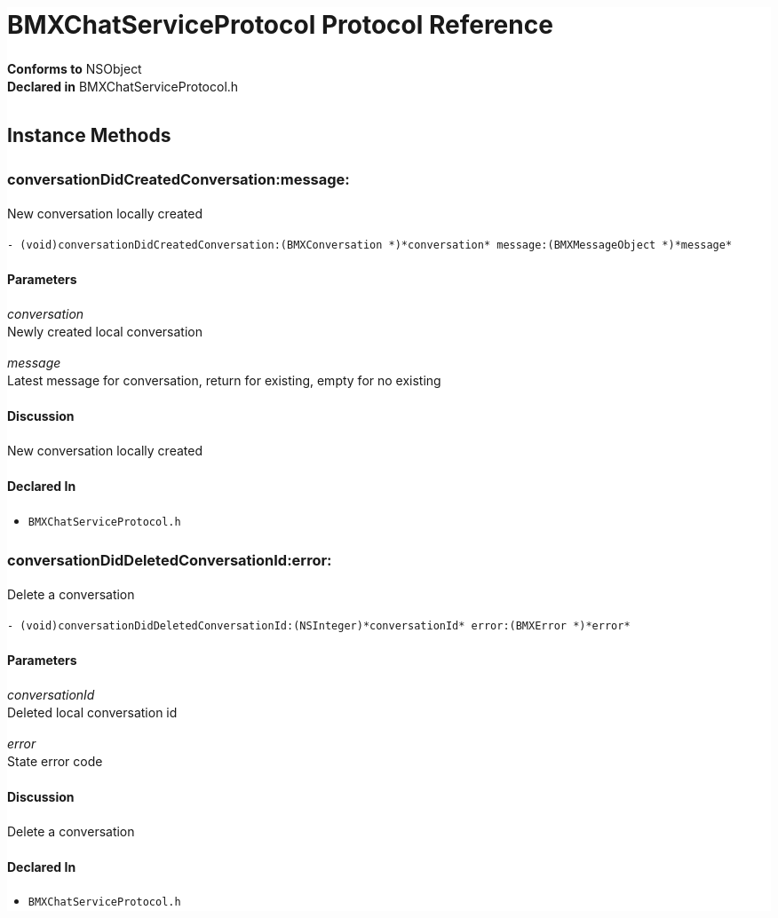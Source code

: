 # BMXChatServiceProtocol Protocol Reference

  **Conforms to** NSObject  
  **Declared in** BMXChatServiceProtocol.h  

## Instance Methods

<a name="//api/name/conversationDidCreatedConversation:message:" title="conversationDidCreatedConversation:message:"></a>
### conversationDidCreatedConversation:message:

New conversation locally created

`- (void)conversationDidCreatedConversation:(BMXConversation *)*conversation* message:(BMXMessageObject *)*message*`

#### Parameters

*conversation*  
   Newly created local conversation  

*message*  
   Latest message for conversation, return for existing, empty for no existing  

#### Discussion
New conversation locally created

#### Declared In
* `BMXChatServiceProtocol.h`

<a name="//api/name/conversationDidDeletedConversationId:error:" title="conversationDidDeletedConversationId:error:"></a>
### conversationDidDeletedConversationId:error:

 Delete a conversation

`- (void)conversationDidDeletedConversationId:(NSInteger)*conversationId* error:(BMXError *)*error*`

#### Parameters

*conversationId*  
   Deleted local conversation id  

*error*  
   State error code  

#### Discussion
 Delete a conversation

#### Declared In
* `BMXChatServiceProtocol.h`
